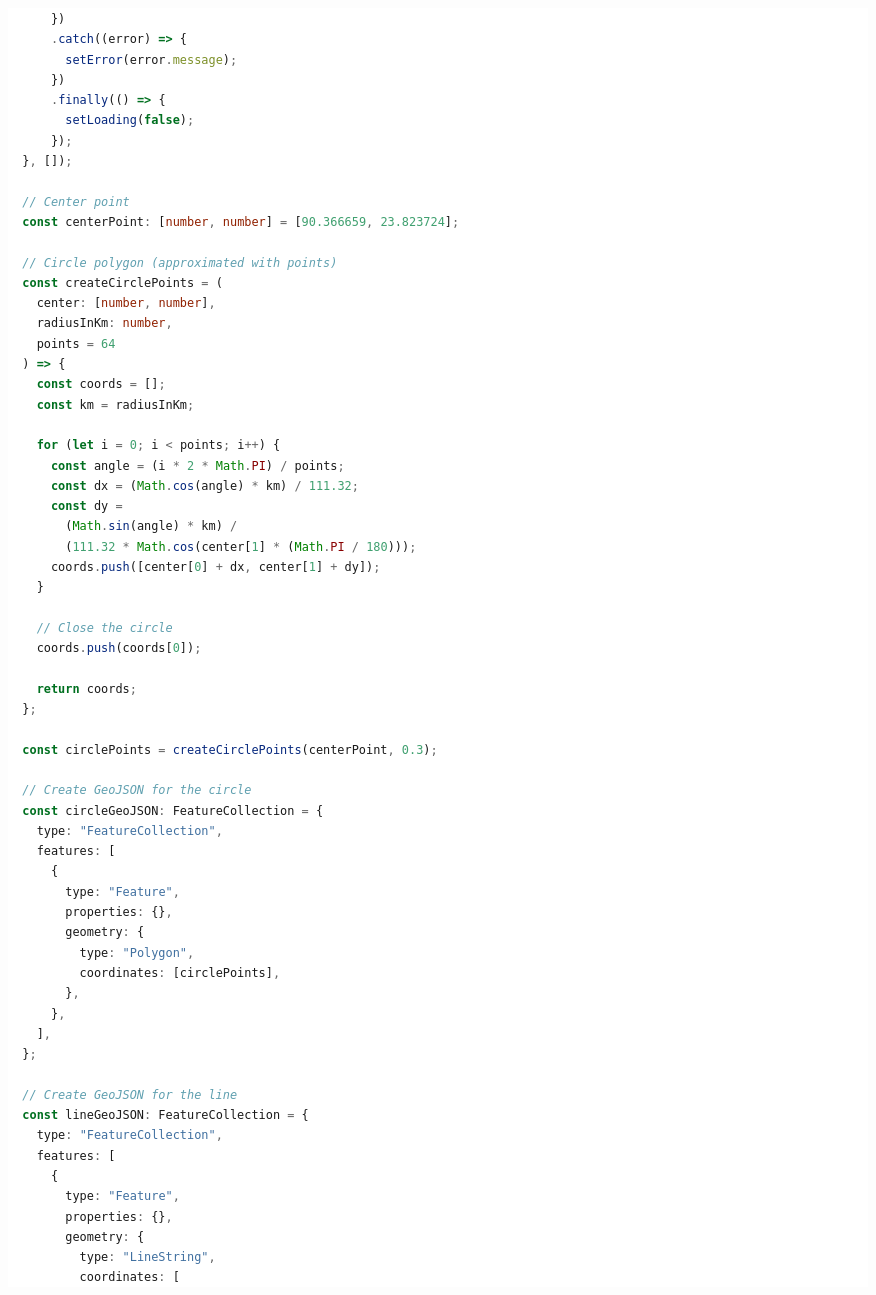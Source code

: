 ```typescript
      })
      .catch((error) => {
        setError(error.message);
      })
      .finally(() => {
        setLoading(false);
      });
  }, []);

  // Center point
  const centerPoint: [number, number] = [90.366659, 23.823724];

  // Circle polygon (approximated with points)
  const createCirclePoints = (
    center: [number, number],
    radiusInKm: number,
    points = 64
  ) => {
    const coords = [];
    const km = radiusInKm;

    for (let i = 0; i < points; i++) {
      const angle = (i * 2 * Math.PI) / points;
      const dx = (Math.cos(angle) * km) / 111.32;
      const dy =
        (Math.sin(angle) * km) /
        (111.32 * Math.cos(center[1] * (Math.PI / 180)));
      coords.push([center[0] + dx, center[1] + dy]);
    }

    // Close the circle
    coords.push(coords[0]);

    return coords;
  };

  const circlePoints = createCirclePoints(centerPoint, 0.3);

  // Create GeoJSON for the circle
  const circleGeoJSON: FeatureCollection = {
    type: "FeatureCollection",
    features: [
      {
        type: "Feature",
        properties: {},
        geometry: {
          type: "Polygon",
          coordinates: [circlePoints],
        },
      },
    ],
  };

  // Create GeoJSON for the line
  const lineGeoJSON: FeatureCollection = {
    type: "FeatureCollection",
    features: [
      {
        type: "Feature",
        properties: {},
        geometry: {
          type: "LineString",
          coordinates: [
```